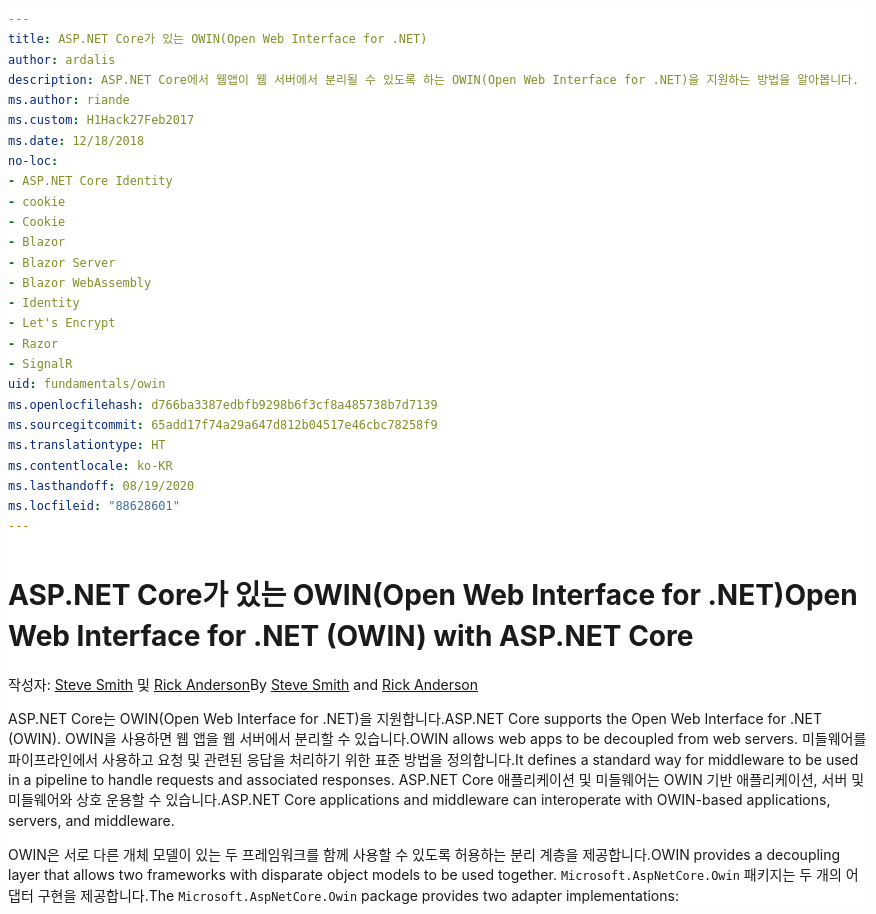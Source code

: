 ```yaml
---
title: ASP.NET Core가 있는 OWIN(Open Web Interface for .NET)
author: ardalis
description: ASP.NET Core에서 웹앱이 웹 서버에서 분리될 수 있도록 하는 OWIN(Open Web Interface for .NET)을 지원하는 방법을 알아봅니다.
ms.author: riande
ms.custom: H1Hack27Feb2017
ms.date: 12/18/2018
no-loc:
- ASP.NET Core Identity
- cookie
- Cookie
- Blazor
- Blazor Server
- Blazor WebAssembly
- Identity
- Let's Encrypt
- Razor
- SignalR
uid: fundamentals/owin
ms.openlocfilehash: d766ba3387edbfb9298b6f3cf8a485738b7d7139
ms.sourcegitcommit: 65add17f74a29a647d812b04517e46cbc78258f9
ms.translationtype: HT
ms.contentlocale: ko-KR
ms.lasthandoff: 08/19/2020
ms.locfileid: "88628601"
---
```

# <a name="open-web-interface-for-net-owin-with-aspnet-core"></a><span data-ttu-id="17fc1-103">ASP.NET Core가 있는 OWIN(Open Web Interface for .NET)</span><span class="sxs-lookup"><span data-stu-id="17fc1-103">Open Web Interface for .NET (OWIN) with ASP.NET Core</span></span>

<span data-ttu-id="17fc1-104">작성자: [Steve Smith](https://ardalis.com/) 및 [Rick Anderson](https://twitter.com/RickAndMSFT)</span><span class="sxs-lookup"><span data-stu-id="17fc1-104">By [Steve Smith](https://ardalis.com/) and [Rick Anderson](https://twitter.com/RickAndMSFT)</span></span>

<span data-ttu-id="17fc1-105">ASP.NET Core는 OWIN(Open Web Interface for .NET)을 지원합니다.</span><span class="sxs-lookup"><span data-stu-id="17fc1-105">ASP.NET Core supports the Open Web Interface for .NET (OWIN).</span></span> <span data-ttu-id="17fc1-106">OWIN을 사용하면 웹 앱을 웹 서버에서 분리할 수 있습니다.</span><span class="sxs-lookup"><span data-stu-id="17fc1-106">OWIN allows web apps to be decoupled from web servers.</span></span> <span data-ttu-id="17fc1-107">미들웨어를 파이프라인에서 사용하고 요청 및 관련된 응답을 처리하기 위한 표준 방법을 정의합니다.</span><span class="sxs-lookup"><span data-stu-id="17fc1-107">It defines a standard way for middleware to be used in a pipeline to handle requests and associated responses.</span></span> <span data-ttu-id="17fc1-108">ASP.NET Core 애플리케이션 및 미들웨어는 OWIN 기반 애플리케이션, 서버 및 미들웨어와 상호 운용할 수 있습니다.</span><span class="sxs-lookup"><span data-stu-id="17fc1-108">ASP.NET Core applications and middleware can interoperate with OWIN-based applications, servers, and middleware.</span></span>

<span data-ttu-id="17fc1-109">OWIN은 서로 다른 개체 모델이 있는 두 프레임워크를 함께 사용할 수 있도록 허용하는 분리 계층을 제공합니다.</span><span class="sxs-lookup"><span data-stu-id="17fc1-109">OWIN provides a decoupling layer that allows two frameworks with disparate object models to be used together.</span></span> <span data-ttu-id="17fc1-110">`Microsoft.AspNetCore.Owin` 패키지는 두 개의 어댑터 구현을 제공합니다.</span><span class="sxs-lookup"><span data-stu-id="17fc1-110">The `Microsoft.AspNetCore.Owin` package provides two adapter implementations:</span></span>
